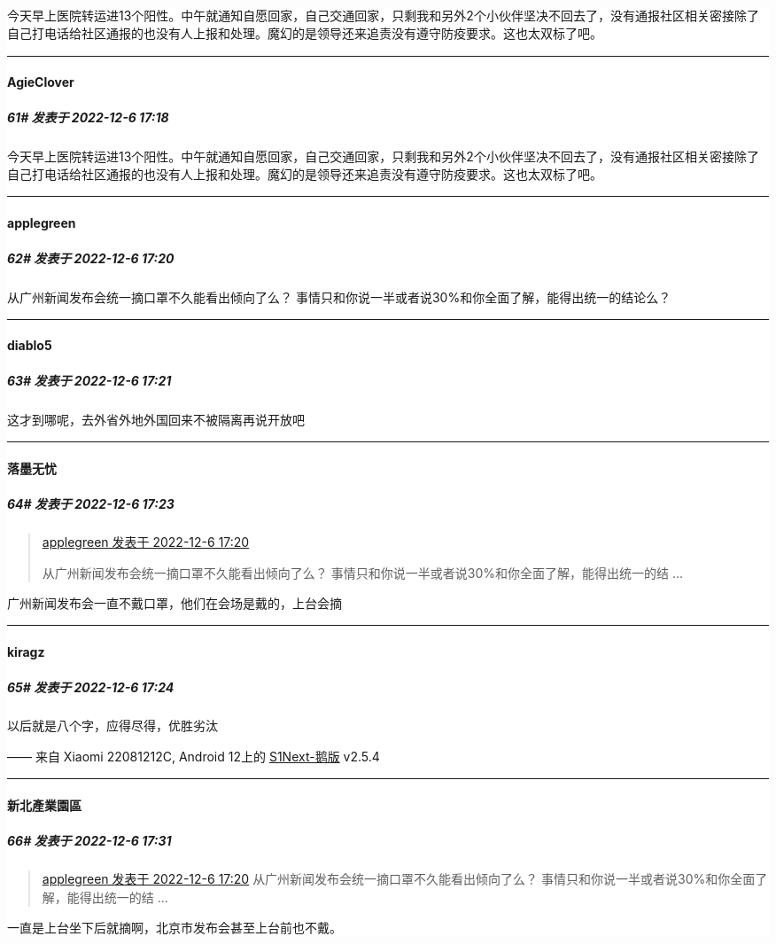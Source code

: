 今天早上医院转运进13个阳性。中午就通知自愿回家，自己交通回家，只剩我和另外2个小伙伴坚决不回去了，没有通报社区相关密接除了自己打电话给社区通报的也没有人上报和处理。魔幻的是领导还来追责没有遵守防疫要求。这也太双标了吧。



*****

####  AgieClover  
##### 61#       发表于 2022-12-6 17:18

今天早上医院转运进13个阳性。中午就通知自愿回家，自己交通回家，只剩我和另外2个小伙伴坚决不回去了，没有通报社区相关密接除了自己打电话给社区通报的也没有人上报和处理。魔幻的是领导还来追责没有遵守防疫要求。这也太双标了吧。

*****

####  applegreen  
##### 62#       发表于 2022-12-6 17:20

从广州新闻发布会统一摘口罩不久能看出倾向了么？ 事情只和你说一半或者说30%和你全面了解，能得出统一的结论么？

*****

####  diablo5  
##### 63#       发表于 2022-12-6 17:21

这才到哪呢，去外省外地外国回来不被隔离再说开放吧



*****

####  落墨无忧  
##### 64#       发表于 2022-12-6 17:23

<blockquote><a href="httphttps://bbs.saraba1st.com/2b/forum.php?mod=redirect&amp;goto=findpost&amp;pid=58800334&amp;ptid=2108577" target="_blank">applegreen 发表于 2022-12-6 17:20</a>

从广州新闻发布会统一摘口罩不久能看出倾向了么？ 事情只和你说一半或者说30%和你全面了解，能得出统一的结 ...</blockquote>
广州新闻发布会一直不戴口罩，他们在会场是戴的，上台会摘

*****

####  kiragz  
##### 65#       发表于 2022-12-6 17:24

以后就是八个字，应得尽得，优胜劣汰

—— 来自 Xiaomi 22081212C, Android 12上的 [S1Next-鹅版](https://github.com/ykrank/S1-Next/releases) v2.5.4

*****

####  新北產業園區  
##### 66#       发表于 2022-12-6 17:31

<blockquote><a href="httphttps://bbs.saraba1st.com/2b/forum.php?mod=redirect&amp;goto=findpost&amp;pid=58800334&amp;ptid=2108577" target="_blank">applegreen 发表于 2022-12-6 17:20</a>
从广州新闻发布会统一摘口罩不久能看出倾向了么？ 事情只和你说一半或者说30%和你全面了解，能得出统一的结 ...</blockquote>
一直是上台坐下后就摘啊，北京市发布会甚至上台前也不戴。

